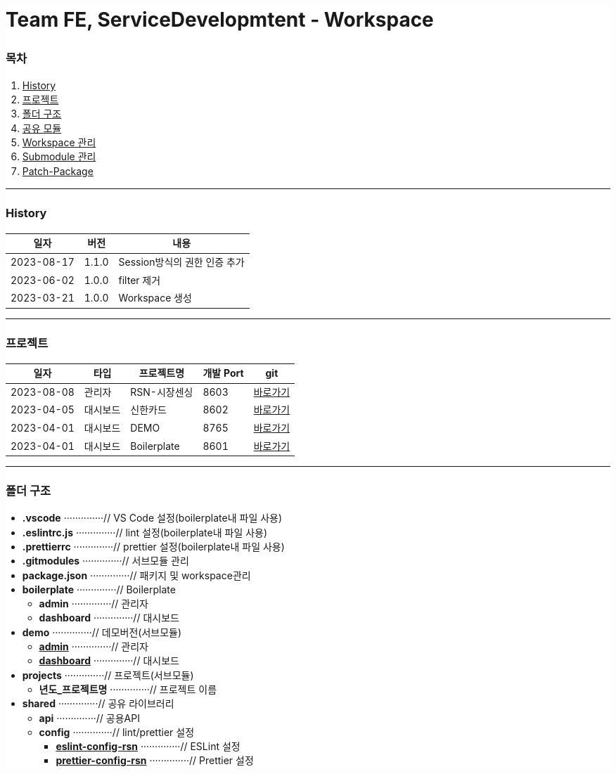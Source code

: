 # Team FE, ServiceDevelopmtent - Workspace

### 목차

1. [History](#history)
2. [프로젝트](#프로젝트)
3. [폴더 구조](#폴더-구조)
4. [공유 모듈](#공유-모듈)
5. [Workspace 관리](#workspace-관리)
6. [Submodule 관리](#submodule-관리)
7. [Patch-Package](#patch-package)

---

### History

| 일자       | 버전  | 내용                         |
| ---------- | ----- | ---------------------------- |
| 2023-08-17 | 1.1.0 | Session방식의 권한 인증 추가 |
| 2023-06-02 | 1.0.0 | filter 제거                  |
| 2023-03-21 | 1.0.0 | Workspace 생성               |

---

### 프로젝트

| 일자       | 타입     | 프로젝트명   | 개발 Port | git                                                                                                     |
| ---------- | -------- | ------------ | --------- | ------------------------------------------------------------------------------------------------------- |
| 2023-08-08 | 관리자   | RSN-시장센싱 | 8603      | <a href="https://dev.realsn.com/rnd/solution/fe/2023/2023_mkss" target="_blank">바로가기</a>            |
| 2023-04-05 | 대시보드 | 신한카드     | 8602      | <a href="https://dev.realsn.com/rnd/solution/fe/2023/2023_shinhancard" target="_blank">바로가기</a>     |
| 2023-04-01 | 대시보드 | DEMO         | 8765      | <a href="https://dev.realsn.com/rnd/solution/fe/demo-dashboard.git" target="_blank">바로가기</a>        |
| 2023-04-01 | 대시보드 | Boilerplate  | 8601      | <a href="https://dev.realsn.com/rnd/solution/fe/boilerplate-dashboard.git" target="_blank">바로가기</a> |

---

### 폴더 구조

-   <strong>.vscode</strong> ··············// VS Code 설정(boilerplate내 파일 사용)
-   <strong>.eslintrc.js</strong> ··············// lint 설정(boilerplate내 파일 사용)
-   <strong>.prettierrc</strong> ··············// prettier 설정(boilerplate내 파일 사용)
-   <strong>.gitmodules</strong> ··············// 서브모듈 관리
-   <strong>package.json</strong> ··············// 패키지 및 workspace관리
-   <strong>boilerplate</strong> ··············// Boilerplate
    -   <strong>admin</strong> ··············// 관리자
    -   <strong>dashboard</strong> ··············// 대시보드
-   <strong>demo</strong> ··············// 데모버전(서브모듈)
    -   <strong><a href="https://dev.realsn.com/rnd/solution/fe/demo-admin" target="_blank">admin</a></strong> ··············// 관리자
    -   <strong><a href="https://dev.realsn.com/rnd/solution/fe/demo-dashboard" target="_blank">dashboard</a></strong> ··············// 대시보드
-   <strong>projects</strong> ··············// 프로젝트(서브모듈)
    -   <strong>년도\_프로젝트명</strong> ··············// 프로젝트 이름
-   <strong>shared</strong> ··············// 공유 라이브러리
    -   <strong>api</strong> ··············// 공용API
    -   <strong>config</strong> ··············// lint/prettier 설정
        -   <strong><a href="https://dev.realsn.com/rnd/solution/fe/fe_temp_ws/-/tree/main/shared/config/eslint-config-rsn" target="_blank">eslint-config-rsn</a></strong> ··············// ESLint 설정
        -   <strong><a href="https://dev.realsn.com/rnd/solution/fe/fe_temp_ws/-/tree/main/shared/config/prettier-config-rsn" target="_blank">prettier-config-rsn</a></strong> ··············// Prettier 설정